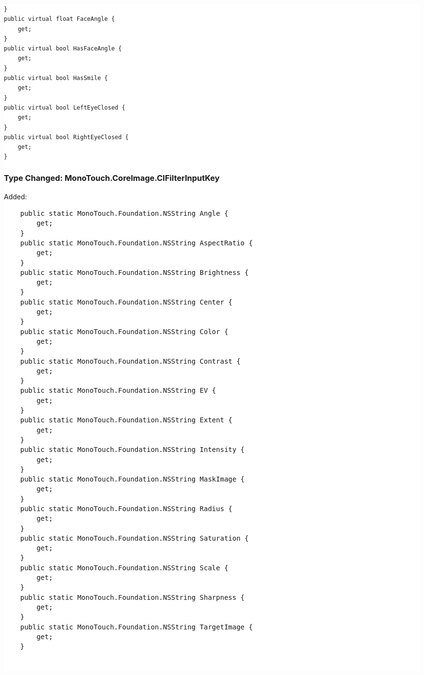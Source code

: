  	}
 	public virtual float FaceAngle {
 		get;
 	}
 	public virtual bool HasFaceAngle {
 		get;
 	}
 	public virtual bool HasSmile {
 		get;
 	}
 	public virtual bool LeftEyeClosed {
 		get;
 	}
 	public virtual bool RightEyeClosed {
 		get;
 	}
</pre>
<h3>Type Changed: MonoTouch.CoreImage.CIFilterInputKey</h3>
<p>Added:</p><pre>
 	public static MonoTouch.Foundation.NSString Angle {
 		get;
 	}
 	public static MonoTouch.Foundation.NSString AspectRatio {
 		get;
 	}
 	public static MonoTouch.Foundation.NSString Brightness {
 		get;
 	}
 	public static MonoTouch.Foundation.NSString Center {
 		get;
 	}
 	public static MonoTouch.Foundation.NSString Color {
 		get;
 	}
 	public static MonoTouch.Foundation.NSString Contrast {
 		get;
 	}
 	public static MonoTouch.Foundation.NSString EV {
 		get;
 	}
 	public static MonoTouch.Foundation.NSString Extent {
 		get;
 	}
 	public static MonoTouch.Foundation.NSString Intensity {
 		get;
 	}
 	public static MonoTouch.Foundation.NSString MaskImage {
 		get;
 	}
 	public static MonoTouch.Foundation.NSString Radius {
 		get;
 	}
 	public static MonoTouch.Foundation.NSString Saturation {
 		get;
 	}
 	public static MonoTouch.Foundation.NSString Scale {
 		get;
 	}
 	public static MonoTouch.Foundation.NSString Sharpness {
 		get;
 	}
 	public static MonoTouch.Foundation.NSString TargetImage {
 		get;
 	}